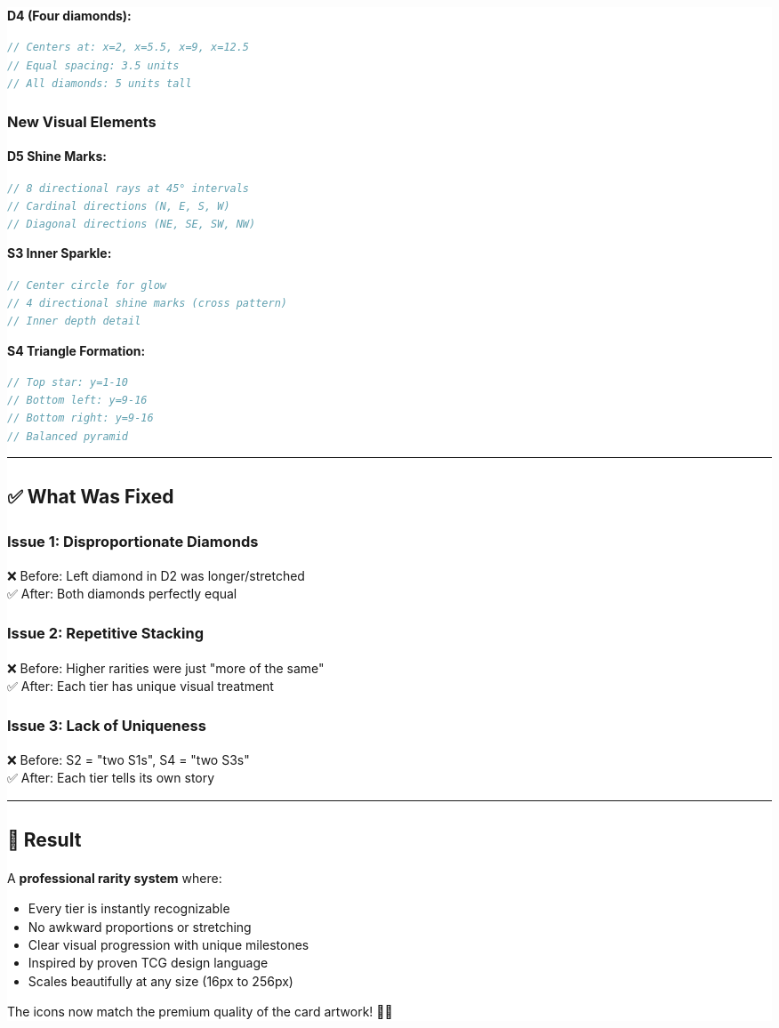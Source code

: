 **D4 (Four diamonds):**
```typescript
// Centers at: x=2, x=5.5, x=9, x=12.5
// Equal spacing: 3.5 units
// All diamonds: 5 units tall
```

### **New Visual Elements**

**D5 Shine Marks:**
```typescript
// 8 directional rays at 45° intervals
// Cardinal directions (N, E, S, W)
// Diagonal directions (NE, SE, SW, NW)
```

**S3 Inner Sparkle:**
```typescript
// Center circle for glow
// 4 directional shine marks (cross pattern)
// Inner depth detail
```

**S4 Triangle Formation:**
```typescript
// Top star: y=1-10
// Bottom left: y=9-16
// Bottom right: y=9-16
// Balanced pyramid
```

---

## ✅ What Was Fixed

### **Issue 1: Disproportionate Diamonds**
❌ Before: Left diamond in D2 was longer/stretched  
✅ After: Both diamonds perfectly equal

### **Issue 2: Repetitive Stacking**
❌ Before: Higher rarities were just "more of the same"  
✅ After: Each tier has unique visual treatment

### **Issue 3: Lack of Uniqueness**
❌ Before: S2 = "two S1s", S4 = "two S3s"  
✅ After: Each tier tells its own story

---

## 🎯 Result

A **professional rarity system** where:
- Every tier is instantly recognizable
- No awkward proportions or stretching
- Clear visual progression with unique milestones
- Inspired by proven TCG design language
- Scales beautifully at any size (16px to 256px)

The icons now match the premium quality of the card artwork! 🎨✨
